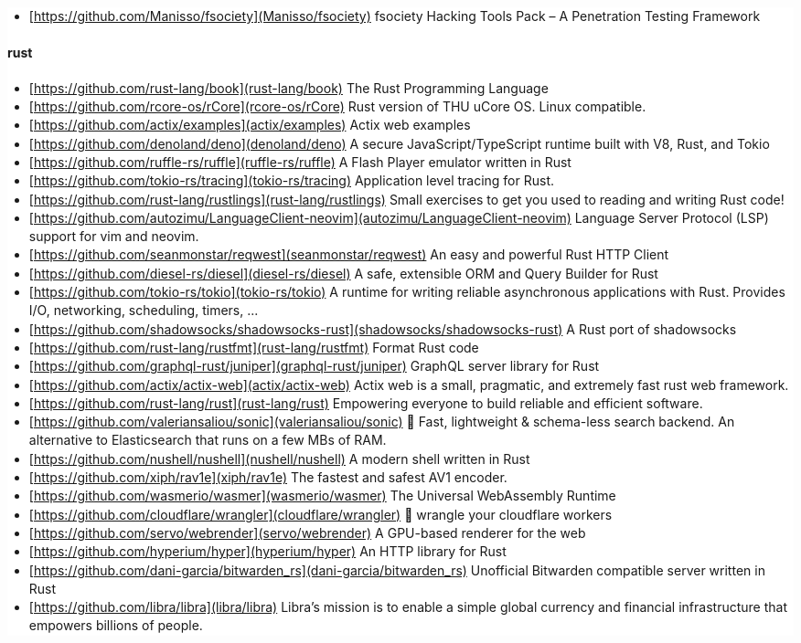 * [https://github.com/Manisso/fsociety](Manisso/fsociety) fsociety Hacking Tools Pack – A Penetration Testing Framework

#### rust
* [https://github.com/rust-lang/book](rust-lang/book) The Rust Programming Language
* [https://github.com/rcore-os/rCore](rcore-os/rCore) Rust version of THU uCore OS. Linux compatible.
* [https://github.com/actix/examples](actix/examples) Actix web examples
* [https://github.com/denoland/deno](denoland/deno) A secure JavaScript/TypeScript runtime built with V8, Rust, and Tokio
* [https://github.com/ruffle-rs/ruffle](ruffle-rs/ruffle) A Flash Player emulator written in Rust
* [https://github.com/tokio-rs/tracing](tokio-rs/tracing) Application level tracing for Rust.
* [https://github.com/rust-lang/rustlings](rust-lang/rustlings) Small exercises to get you used to reading and writing Rust code!
* [https://github.com/autozimu/LanguageClient-neovim](autozimu/LanguageClient-neovim) Language Server Protocol (LSP) support for vim and neovim.
* [https://github.com/seanmonstar/reqwest](seanmonstar/reqwest) An easy and powerful Rust HTTP Client
* [https://github.com/diesel-rs/diesel](diesel-rs/diesel) A safe, extensible ORM and Query Builder for Rust
* [https://github.com/tokio-rs/tokio](tokio-rs/tokio) A runtime for writing reliable asynchronous applications with Rust. Provides I/O, networking, scheduling, timers, ...
* [https://github.com/shadowsocks/shadowsocks-rust](shadowsocks/shadowsocks-rust) A Rust port of shadowsocks
* [https://github.com/rust-lang/rustfmt](rust-lang/rustfmt) Format Rust code
* [https://github.com/graphql-rust/juniper](graphql-rust/juniper) GraphQL server library for Rust
* [https://github.com/actix/actix-web](actix/actix-web) Actix web is a small, pragmatic, and extremely fast rust web framework.
* [https://github.com/rust-lang/rust](rust-lang/rust) Empowering everyone to build reliable and efficient software.
* [https://github.com/valeriansaliou/sonic](valeriansaliou/sonic) 🦔 Fast, lightweight & schema-less search backend. An alternative to Elasticsearch that runs on a few MBs of RAM.
* [https://github.com/nushell/nushell](nushell/nushell) A modern shell written in Rust
* [https://github.com/xiph/rav1e](xiph/rav1e) The fastest and safest AV1 encoder.
* [https://github.com/wasmerio/wasmer](wasmerio/wasmer) The Universal WebAssembly Runtime
* [https://github.com/cloudflare/wrangler](cloudflare/wrangler) 🤠 wrangle your cloudflare workers
* [https://github.com/servo/webrender](servo/webrender) A GPU-based renderer for the web
* [https://github.com/hyperium/hyper](hyperium/hyper) An HTTP library for Rust
* [https://github.com/dani-garcia/bitwarden_rs](dani-garcia/bitwarden_rs) Unofficial Bitwarden compatible server written in Rust
* [https://github.com/libra/libra](libra/libra) Libra’s mission is to enable a simple global currency and financial infrastructure that empowers billions of people.
